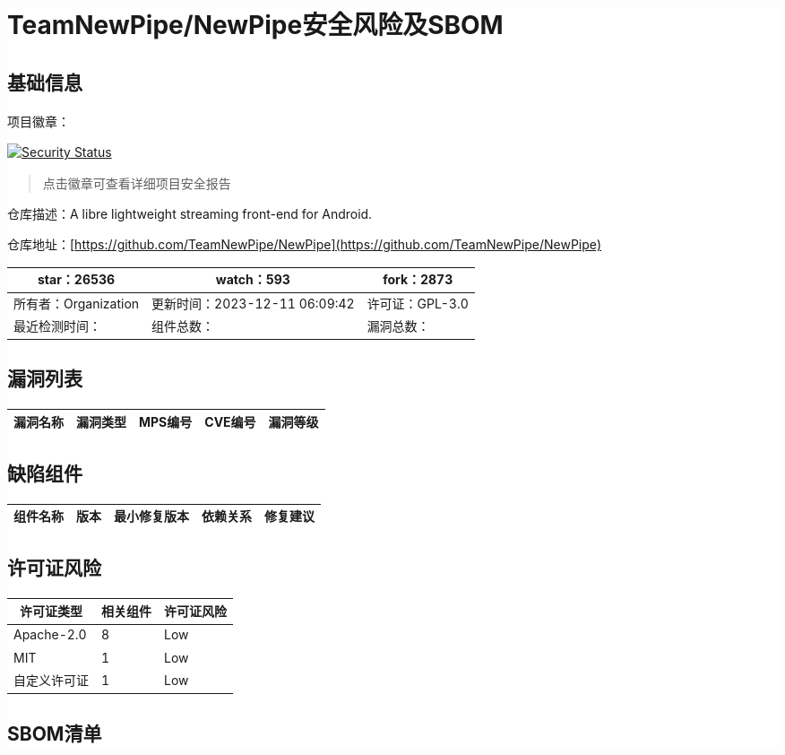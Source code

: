 # TeamNewPipe/NewPipe安全风险及SBOM

## 基础信息

项目徽章：

[![Security Status](https://www.murphysec.com/platform3/v31/badge/1734271845649043456.svg)](https://www.murphysec.com/console/report/1691510343439634432/1734271845649043456)

> 点击徽章可查看详细项目安全报告

仓库描述：A libre lightweight streaming front-end for Android.

仓库地址：[https://github.com/TeamNewPipe/NewPipe](https://github.com/TeamNewPipe/NewPipe)

| star：26536 | watch：593 | fork：2873 |
| ----------- | -------------- | ------------ |
| 所有者：Organization | 更新时间：2023-12-11 06:09:42 | 许可证：GPL-3.0 |
| 最近检测时间： | 组件总数： | 漏洞总数： |




## 漏洞列表

| 漏洞名称 | 漏洞类型 | MPS编号 | CVE编号 | 漏洞等级 |
| ------- | ------ | ------- | ------ | ----- |





## 缺陷组件

| 组件名称 | 版本 | 最小修复版本 | 依赖关系 | 修复建议 |
| -------- | ---- | ------------ | -------- | -------- |





## 许可证风险

| 许可证类型 | 相关组件 | 许可证风险 |
| ---------- | -------- | ---------- |
|Apache-2.0|8|Low|
|MIT|1|Low|
|自定义许可证|1|Low|




## SBOM清单
